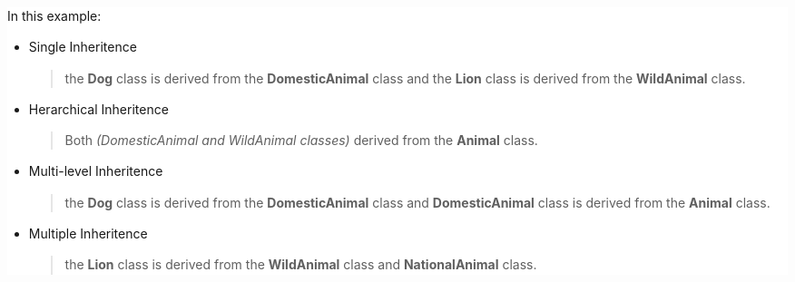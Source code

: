 In this example:

- Single Inheritence
  > the **Dog** class is derived from the **DomesticAnimal** class and
  > the **Lion** class is derived from the **WildAnimal** class.

- Herarchical Inheritence
  > Both *(DomesticAnimal and WildAnimal classes)* derived from the **Animal** class.

- Multi-level Inheritence
  > the **Dog** class is derived from the **DomesticAnimal** class and **DomesticAnimal** class is derived from the **Animal** class.

- Multiple Inheritence
  > the **Lion** class is derived from the **WildAnimal** class and **NationalAnimal** class.
